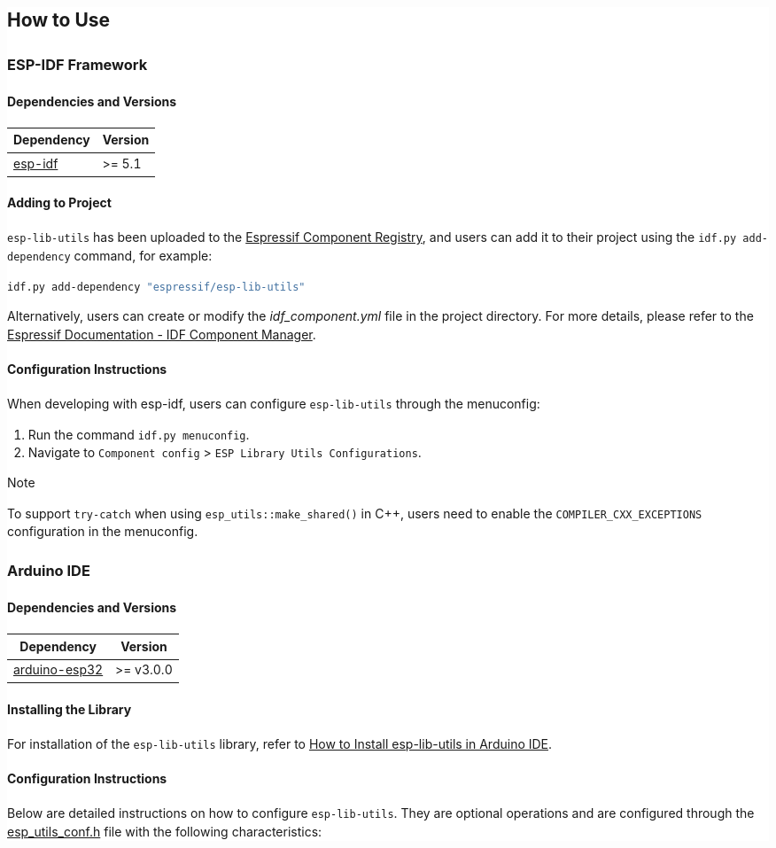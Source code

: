 ## How to Use

### ESP-IDF Framework

#### Dependencies and Versions

|                 **Dependency**                  | **Version** |
| ----------------------------------------------- | ----------- |
| [esp-idf](https://github.com/espressif/esp-idf) | >= 5.1      |

#### Adding to Project

`esp-lib-utils` has been uploaded to the [Espressif Component Registry](https://components.espressif.com/), and users can add it to their project using the `idf.py add-dependency` command, for example:

```bash
idf.py add-dependency "espressif/esp-lib-utils"
```

Alternatively, users can create or modify the *idf_component.yml* file in the project directory. For more details, please refer to the [Espressif Documentation - IDF Component Manager](https://docs.espressif.com/projects/esp-idf/en/latest/esp32/api-guides/tools/idf-component-manager.html).

#### Configuration Instructions

When developing with esp-idf, users can configure `esp-lib-utils` through the menuconfig:

1. Run the command `idf.py menuconfig`.
2. Navigate to `Component config` > `ESP Library Utils Configurations`.

> [!NOTE]
> To support `try-catch` when using `esp_utils::make_shared()` in C++, users need to enable the `COMPILER_CXX_EXCEPTIONS` configuration in the menuconfig.

### Arduino IDE

#### Dependencies and Versions

|                       **Dependency**                        | **Version** |
| ----------------------------------------------------------- | ----------- |
| [arduino-esp32](https://github.com/espressif/arduino-esp32) | >= v3.0.0   |

#### Installing the Library

For installation of the `esp-lib-utils` library, refer to [How to Install esp-lib-utils in Arduino IDE](#how-to-install-esp-lib-utils-in-arduino-ide).

#### Configuration Instructions

Below are detailed instructions on how to configure `esp-lib-utils`. They are optional operations and are configured through the [esp_utils_conf.h](../esp_utils_conf.h) file with the following characteristics:
